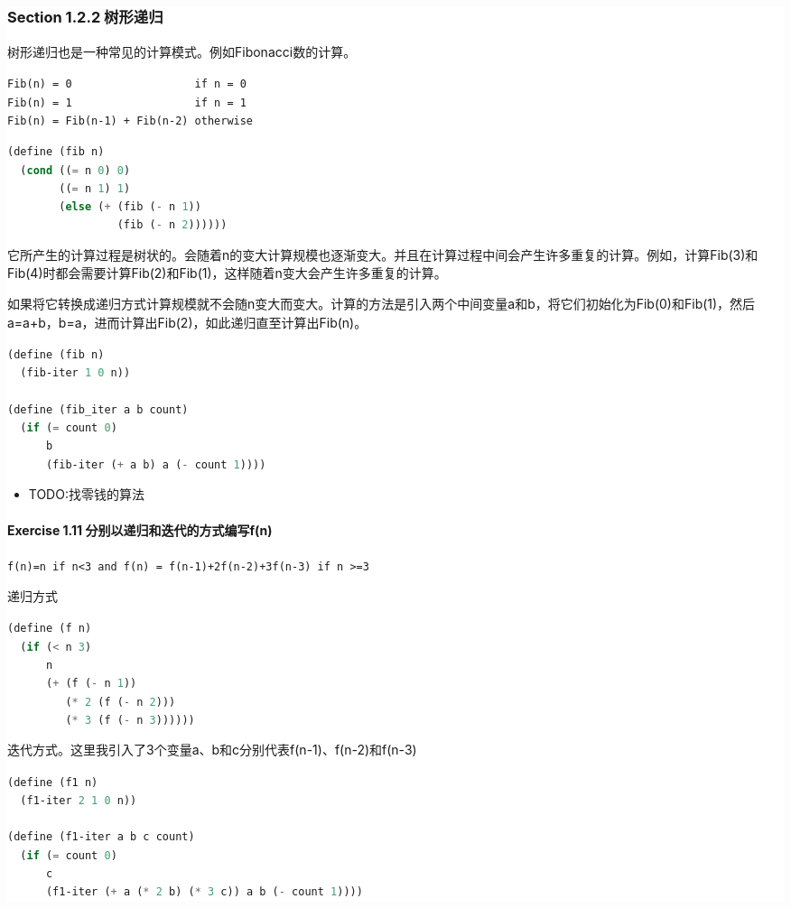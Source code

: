 ### Section 1.2.2 树形递归
树形递归也是一种常见的计算模式。例如Fibonacci数的计算。
```
Fib(n) = 0                   if n = 0
Fib(n) = 1                   if n = 1
Fib(n) = Fib(n-1) + Fib(n-2) otherwise
```
```scheme
(define (fib n)
  (cond ((= n 0) 0)
        ((= n 1) 1)
        (else (+ (fib (- n 1))
                 (fib (- n 2))))))
```
它所产生的计算过程是树状的。会随着n的变大计算规模也逐渐变大。并且在计算过程中间会产生许多重复的计算。例如，计算Fib(3)和Fib(4)时都会需要计算Fib(2)和Fib(1)，这样随着n变大会产生许多重复的计算。

如果将它转换成递归方式计算规模就不会随n变大而变大。计算的方法是引入两个中间变量a和b，将它们初始化为Fib(0)和Fib(1)，然后a=a+b，b=a，进而计算出Fib(2)，如此递归直至计算出Fib(n)。
```scheme
(define (fib n)
  (fib-iter 1 0 n))

(define (fib_iter a b count)
  (if (= count 0)
      b
      (fib-iter (+ a b) a (- count 1))))
```

 - TODO:找零钱的算法

#### Exercise 1.11 分别以递归和迭代的方式编写f(n)
```
f(n)=n if n<3 and f(n) = f(n-1)+2f(n-2)+3f(n-3) if n >=3
```

递归方式
```scheme
(define (f n)
  (if (< n 3) 
      n
      (+ (f (- n 1)) 
         (* 2 (f (- n 2))) 
         (* 3 (f (- n 3))))))
```

迭代方式。这里我引入了3个变量a、b和c分别代表f(n-1)、f(n-2)和f(n-3)
```scheme
(define (f1 n)
  (f1-iter 2 1 0 n))

(define (f1-iter a b c count)
  (if (= count 0) 
      c
      (f1-iter (+ a (* 2 b) (* 3 c)) a b (- count 1))))
```
